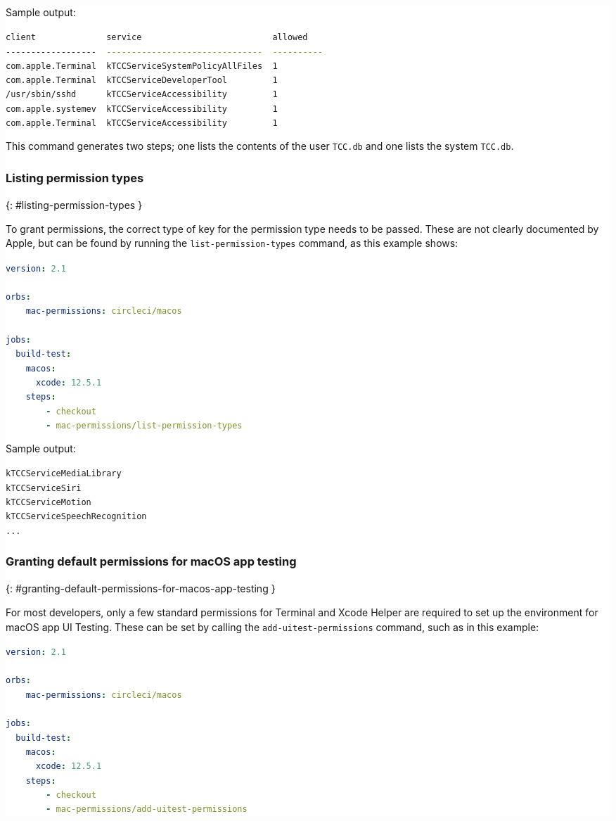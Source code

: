 Sample output:

```bash
client              service                          allowed
------------------  -------------------------------  ----------
com.apple.Terminal  kTCCServiceSystemPolicyAllFiles  1
com.apple.Terminal  kTCCServiceDeveloperTool         1
/usr/sbin/sshd      kTCCServiceAccessibility         1
com.apple.systemev  kTCCServiceAccessibility         1
com.apple.Terminal  kTCCServiceAccessibility         1
```

This command generates two steps; one lists the contents of the user `TCC.db` and one lists the system `TCC.db`.

### Listing permission types
{: #listing-permission-types }

To grant permissions, the correct type of key for the permission type needs to be passed. These are not clearly documented by Apple, but can be found by running the `list-permission-types` command, as this example shows:

```yaml
version: 2.1

orbs:
    mac-permissions: circleci/macos

jobs:
  build-test:
    macos:
      xcode: 12.5.1
    steps:
        - checkout
        - mac-permissions/list-permission-types
```

Sample output:

```bash
kTCCServiceMediaLibrary
kTCCServiceSiri
kTCCServiceMotion
kTCCServiceSpeechRecognition
...
```

### Granting default permissions for macOS app testing
{: #granting-default-permissions-for-macos-app-testing }

For most developers, only a few standard permissions for Terminal and Xcode Helper are required to set up the environment for macOS app UI Testing. These can be set by calling the `add-uitest-permissions` command, such as in this example:

```yaml
version: 2.1

orbs:
    mac-permissions: circleci/macos

jobs:
  build-test:
    macos:
      xcode: 12.5.1
    steps:
        - checkout
        - mac-permissions/add-uitest-permissions
```
